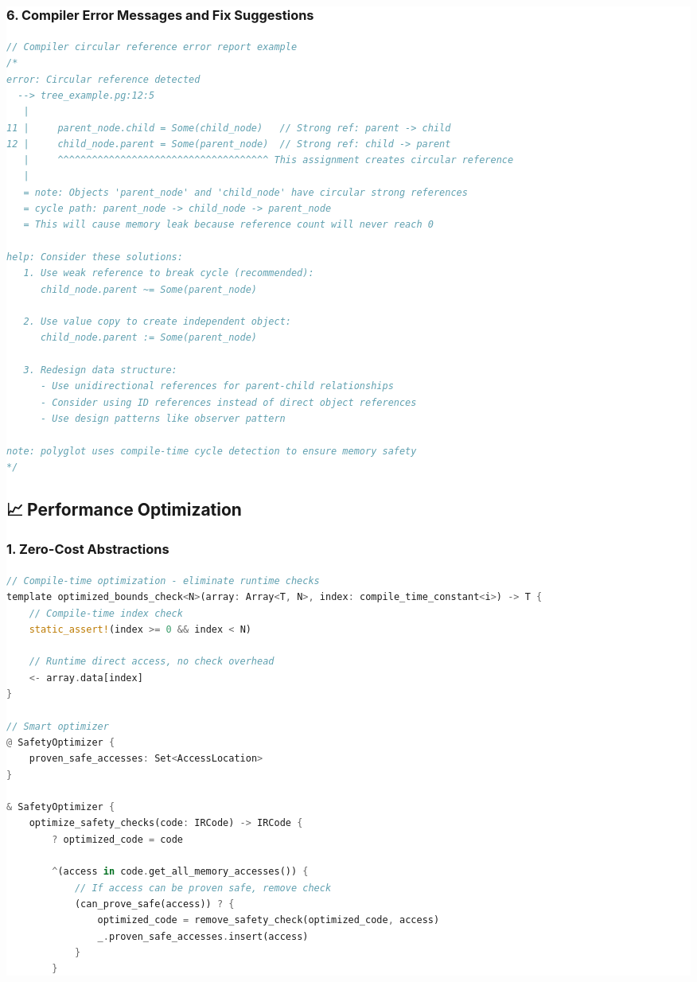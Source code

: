 ### 6. Compiler Error Messages and Fix Suggestions

```rust
// Compiler circular reference error report example
/*
error: Circular reference detected
  --> tree_example.pg:12:5
   |
11 |     parent_node.child = Some(child_node)   // Strong ref: parent -> child
12 |     child_node.parent = Some(parent_node)  // Strong ref: child -> parent
   |     ^^^^^^^^^^^^^^^^^^^^^^^^^^^^^^^^^^^^^ This assignment creates circular reference
   |
   = note: Objects 'parent_node' and 'child_node' have circular strong references
   = cycle path: parent_node -> child_node -> parent_node
   = This will cause memory leak because reference count will never reach 0

help: Consider these solutions:
   1. Use weak reference to break cycle (recommended):
      child_node.parent ~= Some(parent_node)

   2. Use value copy to create independent object:
      child_node.parent := Some(parent_node)

   3. Redesign data structure:
      - Use unidirectional references for parent-child relationships
      - Consider using ID references instead of direct object references
      - Use design patterns like observer pattern

note: polyglot uses compile-time cycle detection to ensure memory safety
*/
```

## 📈 Performance Optimization

### 1. Zero-Cost Abstractions

```rust
// Compile-time optimization - eliminate runtime checks
template optimized_bounds_check<N>(array: Array<T, N>, index: compile_time_constant<i>) -> T {
    // Compile-time index check
    static_assert!(index >= 0 && index < N)

    // Runtime direct access, no check overhead
    <- array.data[index]
}

// Smart optimizer
@ SafetyOptimizer {
    proven_safe_accesses: Set<AccessLocation>
}

& SafetyOptimizer {
    optimize_safety_checks(code: IRCode) -> IRCode {
        ? optimized_code = code

        ^(access in code.get_all_memory_accesses()) {
            // If access can be proven safe, remove check
            (can_prove_safe(access)) ? {
                optimized_code = remove_safety_check(optimized_code, access)
                _.proven_safe_accesses.insert(access)
            }
        }

```